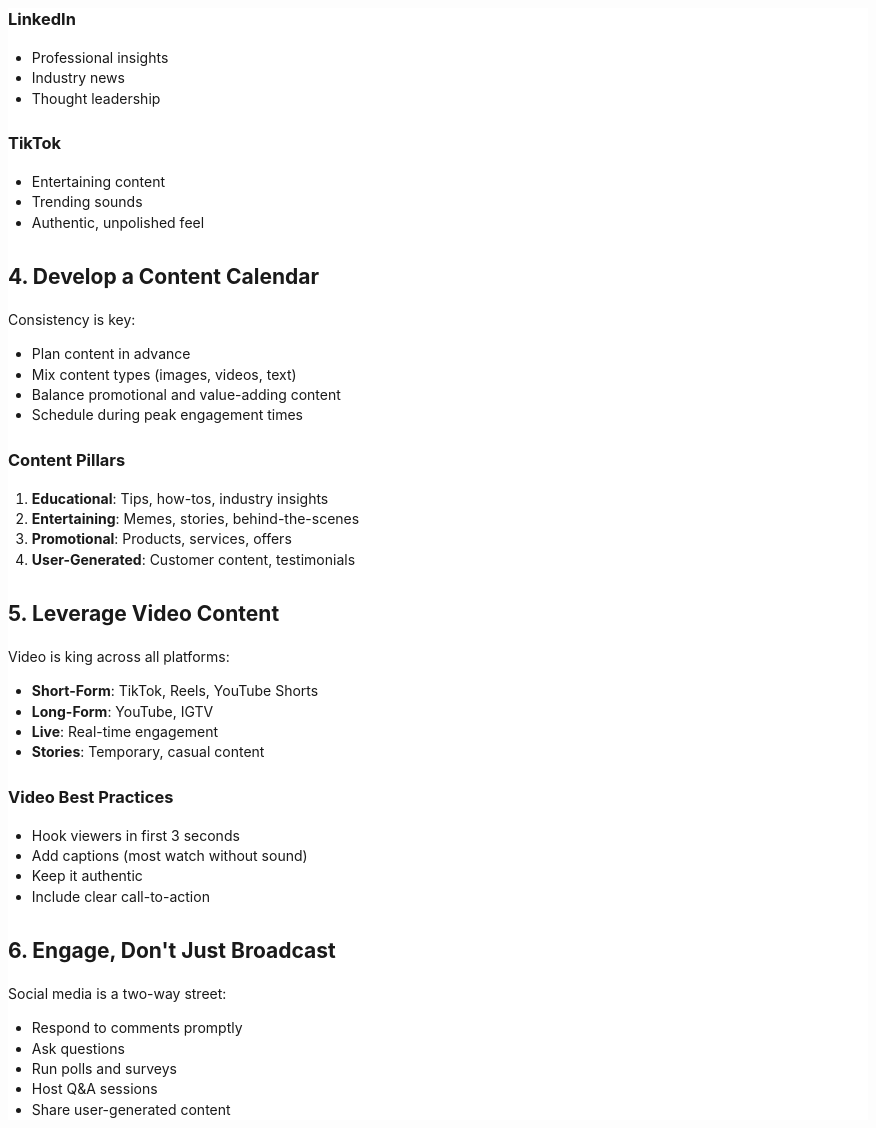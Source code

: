 ### LinkedIn
- Professional insights
- Industry news
- Thought leadership

### TikTok
- Entertaining content
- Trending sounds
- Authentic, unpolished feel

## 4. Develop a Content Calendar

Consistency is key:

- Plan content in advance
- Mix content types (images, videos, text)
- Balance promotional and value-adding content
- Schedule during peak engagement times

### Content Pillars

1. **Educational**: Tips, how-tos, industry insights
2. **Entertaining**: Memes, stories, behind-the-scenes
3. **Promotional**: Products, services, offers
4. **User-Generated**: Customer content, testimonials

## 5. Leverage Video Content

Video is king across all platforms:

- **Short-Form**: TikTok, Reels, YouTube Shorts
- **Long-Form**: YouTube, IGTV
- **Live**: Real-time engagement
- **Stories**: Temporary, casual content

### Video Best Practices

- Hook viewers in first 3 seconds
- Add captions (most watch without sound)
- Keep it authentic
- Include clear call-to-action

## 6. Engage, Don't Just Broadcast

Social media is a two-way street:

- Respond to comments promptly
- Ask questions
- Run polls and surveys
- Host Q&A sessions
- Share user-generated content
